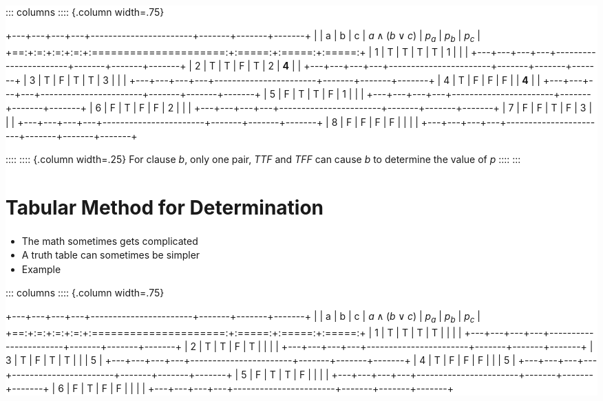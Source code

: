::: columns
:::: {.column width=.75}

+---+---+---+---+-----------------------+-------+-------+-------+
|   | a | b | c | $a \wedge (b \vee c)$ | $p_a$ | $p_b$ | $p_c$ |
+==:+:=:+:=:+:=:+:=====================:+:=====:+:=====:+:=====:+
| 1 | T | T | T | T                     | 1     |       |       |
+---+---+---+---+-----------------------+-------+-------+-------+
| 2 | T | T | F | T                     | 2     | **4** |       |
+---+---+---+---+-----------------------+-------+-------+-------+
| 3 | T | F | T | T                     | 3     |       |       |
+---+---+---+---+-----------------------+-------+-------+-------+
| 4 | T | F | F | F                     |       | **4** |       |
+---+---+---+---+-----------------------+-------+-------+-------+
| 5 | F | T | T | F                     | 1     |       |       |
+---+---+---+---+-----------------------+-------+-------+-------+
| 6 | F | T | F | F                     | 2     |       |       |
+---+---+---+---+-----------------------+-------+-------+-------+
| 7 | F | F | T | F                     | 3     |       |       |
+---+---+---+---+-----------------------+-------+-------+-------+
| 8 | F | F | F | F                     |       |       |       |
+---+---+---+---+-----------------------+-------+-------+-------+

::::
:::: {.column width=.25}
For clause $b$, only one pair, $TTF$ and $TFF$ can cause $b$ to determine the value of $p$
::::
:::

# Tabular Method for Determination

* The math sometimes gets complicated
* A truth table can sometimes be simpler
* Example

::: columns
:::: {.column width=.75}

+---+---+---+---+-----------------------+-------+-------+-------+
|   | a | b | c | $a \wedge (b \vee c)$ | $p_a$ | $p_b$ | $p_c$ |
+==:+:=:+:=:+:=:+:=====================:+:=====:+:=====:+:=====:+
| 1 | T | T | T | T                     |       |       |       |
+---+---+---+---+-----------------------+-------+-------+-------+
| 2 | T | T | F | T                     |       |       |       |
+---+---+---+---+-----------------------+-------+-------+-------+
| 3 | T | F | T | T                     |       |       | 5     |
+---+---+---+---+-----------------------+-------+-------+-------+
| 4 | T | F | F | F                     |       |       | 5     |
+---+---+---+---+-----------------------+-------+-------+-------+
| 5 | F | T | T | F                     |       |       |       |
+---+---+---+---+-----------------------+-------+-------+-------+
| 6 | F | T | F | F                     |       |       |       |
+---+---+---+---+-----------------------+-------+-------+-------+